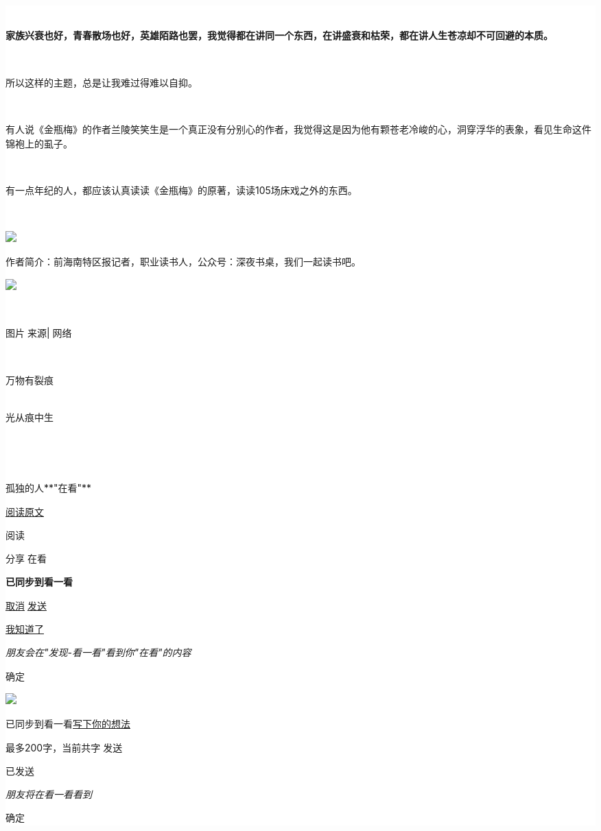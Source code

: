  

**家族兴衰也好，青春散场也好，英雄陌路也罢，我觉得都在讲同一个东西，在讲盛衰和枯荣，都在讲人生苍凉却不可回避的本质。**

 

所以这样的主题，总是让我难过得难以自抑。

 

有人说《金瓶梅》的作者兰陵笑笑生是一个真正没有分别心的作者，我觉得这是因为他有颗苍老冷峻的心，洞穿浮华的表象，看见生命这件锦袍上的虱子。

 

有一点年纪的人，都应该认真读读《金瓶梅》的原著，读读105场床戏之外的东西。

 

![](012_床戏高达105场的《金瓶梅》，想讲的其实就这四个字_003.png)

作者简介：前海南特区报记者，职业读书人，公众号：深夜书桌，我们一起读书吧。

![](012_床戏高达105场的《金瓶梅》，想讲的其实就这四个字_004.png)

 

图片 来源\| 网络

 

万物有裂痕\
 

光从痕中生

 

 

孤独的人**"在看"**

[阅读原文](http://)

阅读

分享 在看

**已同步到看一看**

[取消](javascript:;) [发送](javascript:;)

[我知道了](javascript:;)

*朋友会在"发现-看一看"看到你"在看"的内容*

确定

![](012_床戏高达105场的《金瓶梅》，想讲的其实就这四个字_005.png)

已同步到看一看[写下你的想法](javascript:;)

最多200字，当前共字 发送

已发送

*朋友将在看一看看到*

确定
